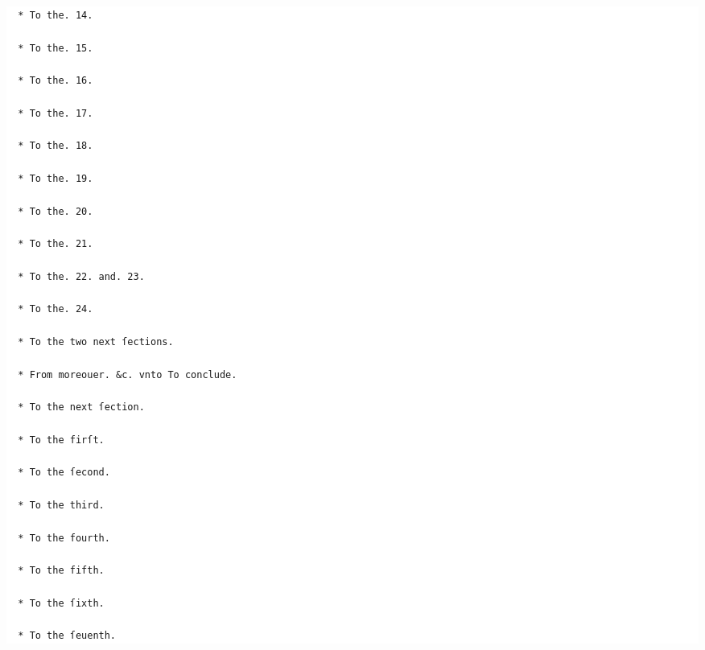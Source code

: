       * To the. 14.

      * To the. 15.

      * To the. 16.

      * To the. 17.

      * To the. 18.

      * To the. 19.

      * To the. 20.

      * To the. 21.

      * To the. 22. and. 23.

      * To the. 24.

      * To the two next ſections.

      * From moreouer. &c. vnto To conclude.

      * To the next ſection.

      * To the firſt.

      * To the ſecond.

      * To the third.

      * To the fourth.

      * To the fifth.

      * To the ſixth.

      * To the ſeuenth.

